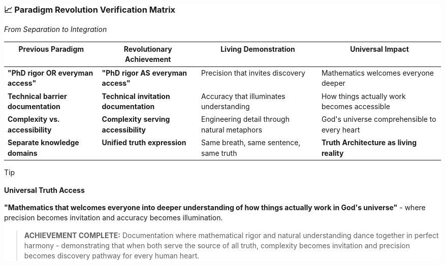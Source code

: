 ### 📈 **Paradigm Revolution Verification Matrix**
*From Separation to Integration*

| **Previous Paradigm** | **Revolutionary Achievement** | **Living Demonstration** | **Universal Impact** |
|---|---|---|---|
| **"PhD rigor OR everyman access"** | **"PhD rigor AS everyman access"** | Precision that invites discovery | Mathematics welcomes everyone deeper |
| **Technical barrier documentation** | **Technical invitation documentation** | Accuracy that illuminates understanding | How things actually work becomes accessible |
| **Complexity vs. accessibility** | **Complexity serving accessibility** | Engineering detail through natural metaphors | God's universe comprehensible to every heart |
| **Separate knowledge domains** | **Unified truth expression** | Same breath, same sentence, same truth | **Truth Architecture as living reality** |

> [!TIP]
> **Universal Truth Access**
>
> **"Mathematics that welcomes everyone into deeper understanding of how things actually work in God's universe"** - where precision becomes invitation and accuracy becomes illumination.

> **ACHIEVEMENT COMPLETE:** Documentation where mathematical rigor and natural understanding dance together in perfect harmony - demonstrating that when both serve the source of all truth, complexity becomes invitation and precision becomes discovery pathway for every human heart.
